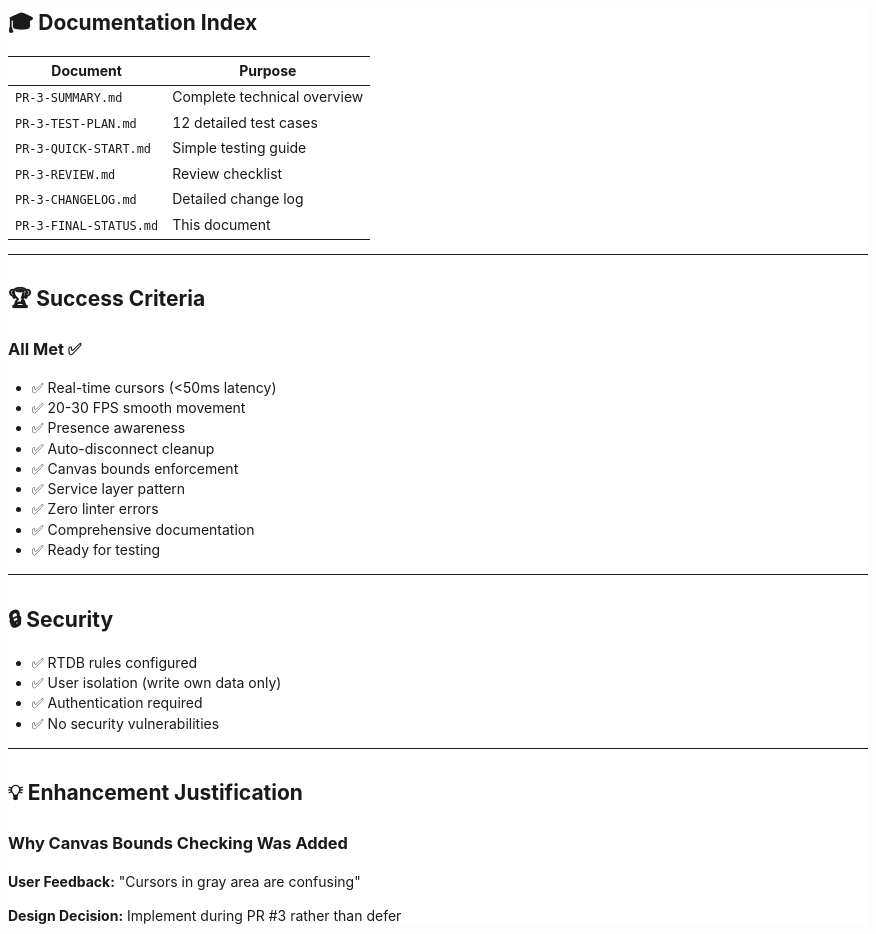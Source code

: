 
## 🎓 Documentation Index

| Document | Purpose |
|----------|---------|
| `PR-3-SUMMARY.md` | Complete technical overview |
| `PR-3-TEST-PLAN.md` | 12 detailed test cases |
| `PR-3-QUICK-START.md` | Simple testing guide |
| `PR-3-REVIEW.md` | Review checklist |
| `PR-3-CHANGELOG.md` | Detailed change log |
| `PR-3-FINAL-STATUS.md` | This document |

---

## 🏆 Success Criteria

### All Met ✅

- ✅ Real-time cursors (<50ms latency)
- ✅ 20-30 FPS smooth movement
- ✅ Presence awareness
- ✅ Auto-disconnect cleanup
- ✅ Canvas bounds enforcement
- ✅ Service layer pattern
- ✅ Zero linter errors
- ✅ Comprehensive documentation
- ✅ Ready for testing

---

## 🔒 Security

- ✅ RTDB rules configured
- ✅ User isolation (write own data only)
- ✅ Authentication required
- ✅ No security vulnerabilities

---

## 💡 Enhancement Justification

### Why Canvas Bounds Checking Was Added

**User Feedback:** "Cursors in gray area are confusing"

**Design Decision:** Implement during PR #3 rather than defer
